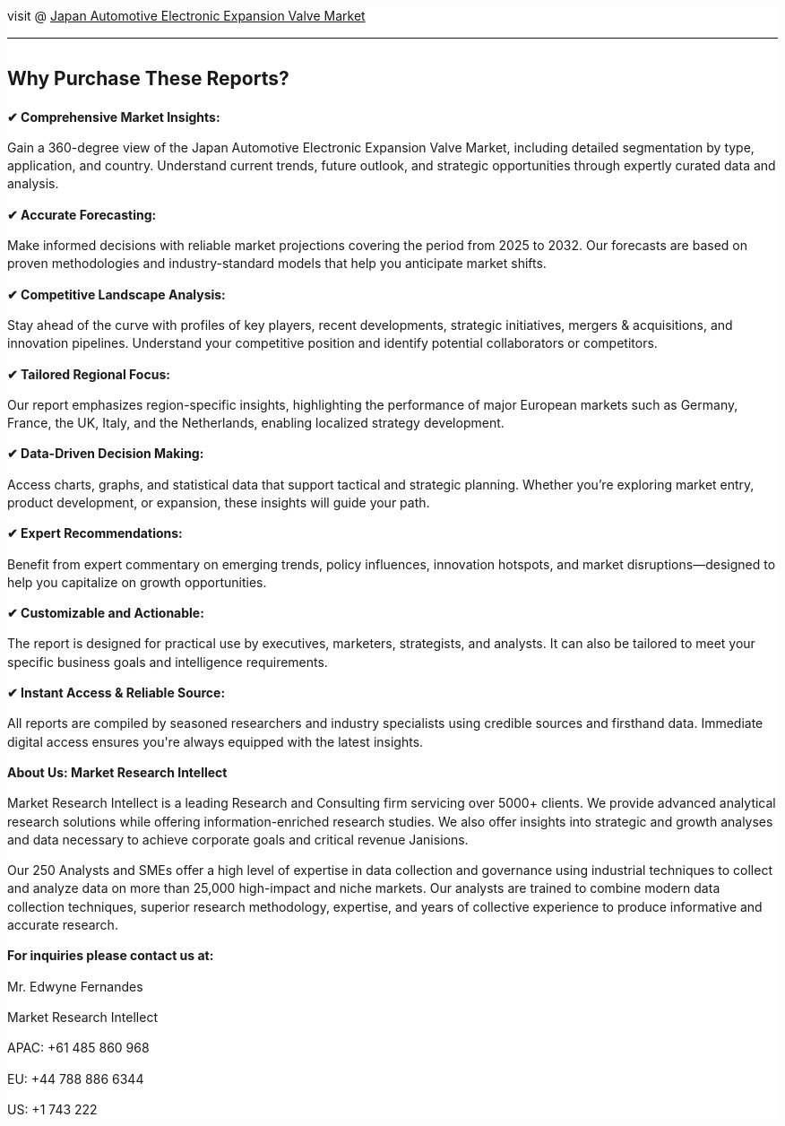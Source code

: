 visit&nbsp;@</strong>&nbsp;</span><span class="font-[700]"><a href="https://www.marketresearchintellect.com/product/global-automotive-electronic-expansion-valve-market/?utm_source=Linkedin&utm_medium=838" target="_blank" data-tracking-control-name="article-ssr-frontend-pulse_little-text-block" data-tracking-will-navigate="" data-test-link="">Japan Automotive Electronic Expansion Valve Market</a></span></p></blockquote><hr /><h2>Why Purchase These Reports?</h2><p><strong>✔ Comprehensive Market Insights:</strong></p><p>Gain a 360-degree view of the Japan Automotive Electronic Expansion Valve Market, including detailed segmentation by type, application, and country. Understand current trends, future outlook, and strategic opportunities through expertly curated data and analysis.</p><p><strong>✔ Accurate Forecasting:</strong></p><p>Make informed decisions with reliable market projections covering the period from 2025 to 2032. Our forecasts are based on proven methodologies and industry-standard models that help you anticipate market shifts.</p><p><strong>✔ Competitive Landscape Analysis:</strong></p><p>Stay ahead of the curve with profiles of key players, recent developments, strategic initiatives, mergers &amp; acquisitions, and innovation pipelines. Understand your competitive position and identify potential collaborators or competitors.</p><p><strong>✔ Tailored Regional Focus:</strong></p><p>Our report emphasizes region-specific insights, highlighting the performance of major European markets such as Germany, France, the UK, Italy, and the Netherlands, enabling localized strategy development.</p><p><strong>✔ Data-Driven Decision Making:</strong></p><p>Access charts, graphs, and statistical data that support tactical and strategic planning. Whether you&rsquo;re exploring market entry, product development, or expansion, these insights will guide your path.</p><p><strong>✔ Expert Recommendations:</strong></p><p>Benefit from expert commentary on emerging trends, policy influences, innovation hotspots, and market disruptions&mdash;designed to help you capitalize on growth opportunities.</p><p><strong>✔ Customizable and Actionable:</strong></p><p>The report is designed for practical use by executives, marketers, strategists, and analysts. It can also be tailored to meet your specific business goals and intelligence requirements.</p><p><strong>✔ Instant Access &amp; Reliable Source:</strong></p><p>All reports are compiled by seasoned researchers and industry specialists using credible sources and firsthand data. Immediate digital access ensures you're always equipped with the latest insights.</p><p><strong><span class="font-[700]">About Us: Market Research Intellect</span></strong></p><p><span class="">Market Research Intellect is a leading Research and Consulting firm servicing over 5000+ clients. We provide advanced analytical research solutions while offering information-enriched research studies.&nbsp;</span>We also offer insights into strategic and growth analyses and data necessary to achieve corporate goals and critical revenue Janisions.</p><p><span class="">Our 250 Analysts and SMEs offer a high level of expertise in data collection and governance using industrial techniques to collect and analyze data on more than 25,000 high-impact and niche markets. Our analysts are trained to combine modern data collection techniques, superior research methodology, expertise, and years of collective experience to produce informative and accurate research.</span></p><p><strong>For inquiries please contact us at:</strong></p><p>Mr. Edwyne Fernandes</p><p>Market Research Intellect</p><p>APAC: +61 485 860 968</p><p>EU: +44 788 886 6344</p><p>US: +1 743 222